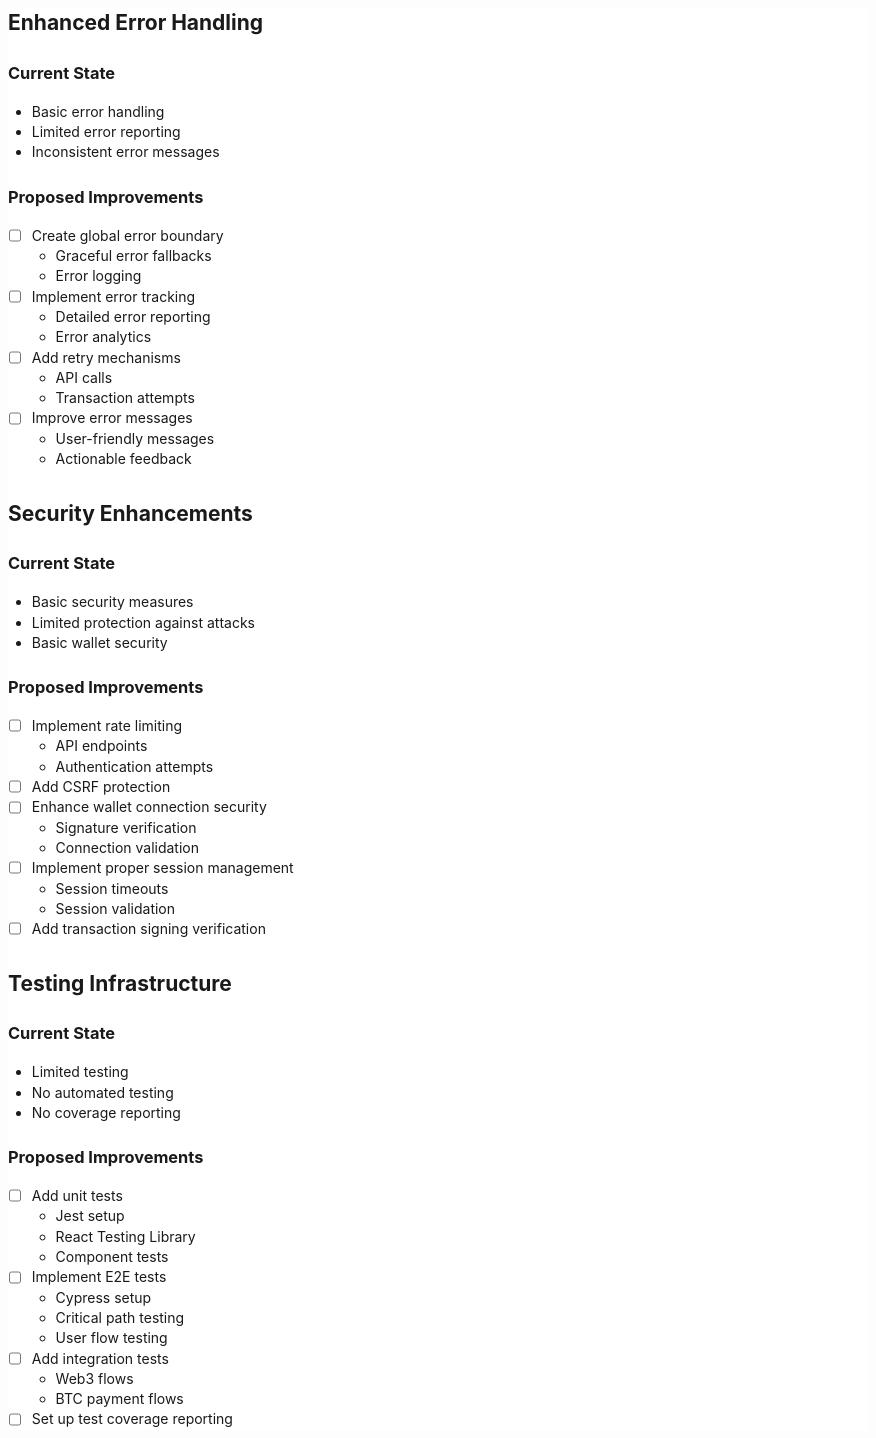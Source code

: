 ## Enhanced Error Handling
### Current State
- Basic error handling
- Limited error reporting
- Inconsistent error messages

### Proposed Improvements
- [ ] Create global error boundary
  - Graceful error fallbacks
  - Error logging
- [ ] Implement error tracking
  - Detailed error reporting
  - Error analytics
- [ ] Add retry mechanisms
  - API calls
  - Transaction attempts
- [ ] Improve error messages
  - User-friendly messages
  - Actionable feedback

## Security Enhancements
### Current State
- Basic security measures
- Limited protection against attacks
- Basic wallet security

### Proposed Improvements
- [ ] Implement rate limiting
  - API endpoints
  - Authentication attempts
- [ ] Add CSRF protection
- [ ] Enhance wallet connection security
  - Signature verification
  - Connection validation
- [ ] Implement proper session management
  - Session timeouts
  - Session validation
- [ ] Add transaction signing verification

## Testing Infrastructure
### Current State
- Limited testing
- No automated testing
- No coverage reporting

### Proposed Improvements
- [ ] Add unit tests
  - Jest setup
  - React Testing Library
  - Component tests
- [ ] Implement E2E tests
  - Cypress setup
  - Critical path testing
  - User flow testing
- [ ] Add integration tests
  - Web3 flows
  - BTC payment flows
- [ ] Set up test coverage reporting